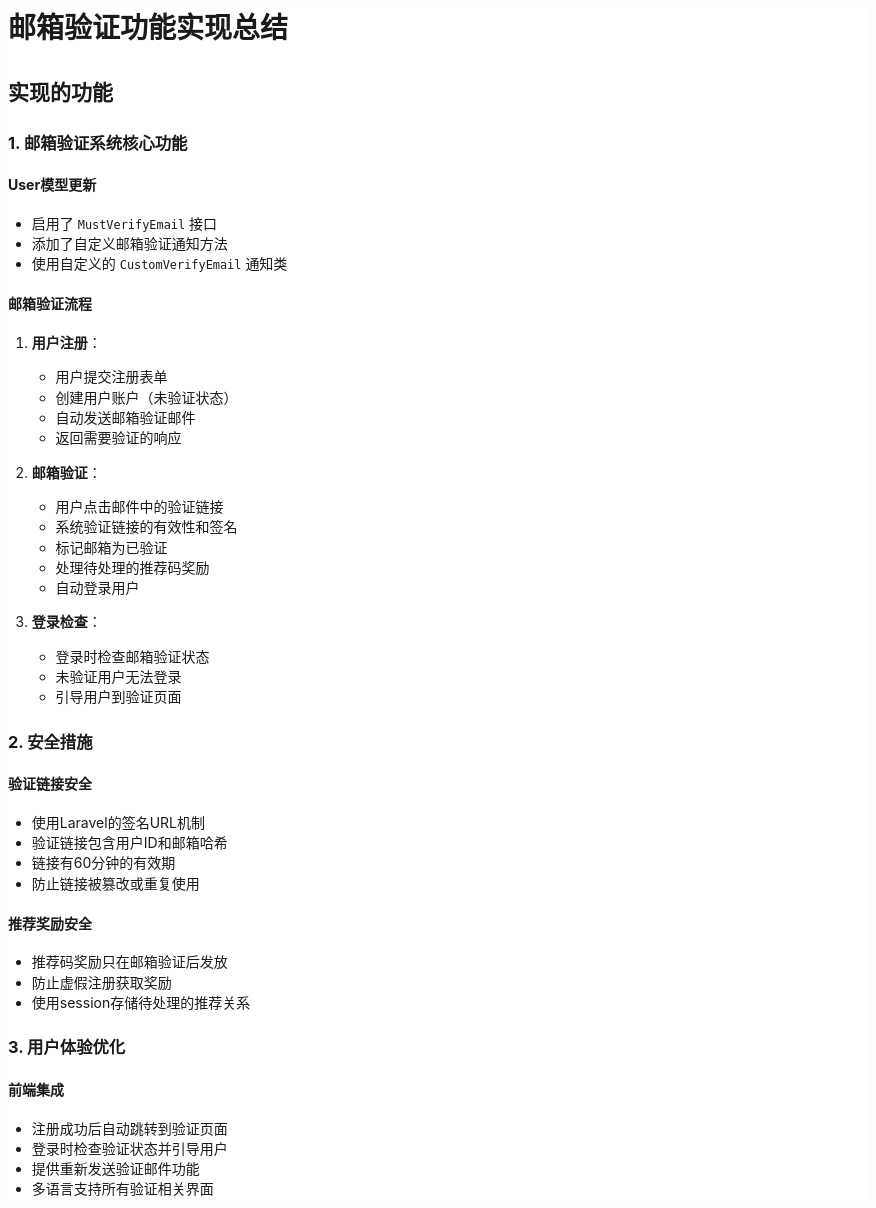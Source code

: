 # 邮箱验证功能实现总结

## 实现的功能

### 1. 邮箱验证系统核心功能

#### User模型更新
- 启用了 `MustVerifyEmail` 接口
- 添加了自定义邮箱验证通知方法
- 使用自定义的 `CustomVerifyEmail` 通知类

#### 邮箱验证流程
1. **用户注册**：
   - 用户提交注册表单
   - 创建用户账户（未验证状态）
   - 自动发送邮箱验证邮件
   - 返回需要验证的响应

2. **邮箱验证**：
   - 用户点击邮件中的验证链接
   - 系统验证链接的有效性和签名
   - 标记邮箱为已验证
   - 处理待处理的推荐码奖励
   - 自动登录用户

3. **登录检查**：
   - 登录时检查邮箱验证状态
   - 未验证用户无法登录
   - 引导用户到验证页面

### 2. 安全措施

#### 验证链接安全
- 使用Laravel的签名URL机制
- 验证链接包含用户ID和邮箱哈希
- 链接有60分钟的有效期
- 防止链接被篡改或重复使用

#### 推荐奖励安全
- 推荐码奖励只在邮箱验证后发放
- 防止虚假注册获取奖励
- 使用session存储待处理的推荐关系

### 3. 用户体验优化

#### 前端集成
- 注册成功后自动跳转到验证页面
- 登录时检查验证状态并引导用户
- 提供重新发送验证邮件功能
- 多语言支持所有验证相关界面
